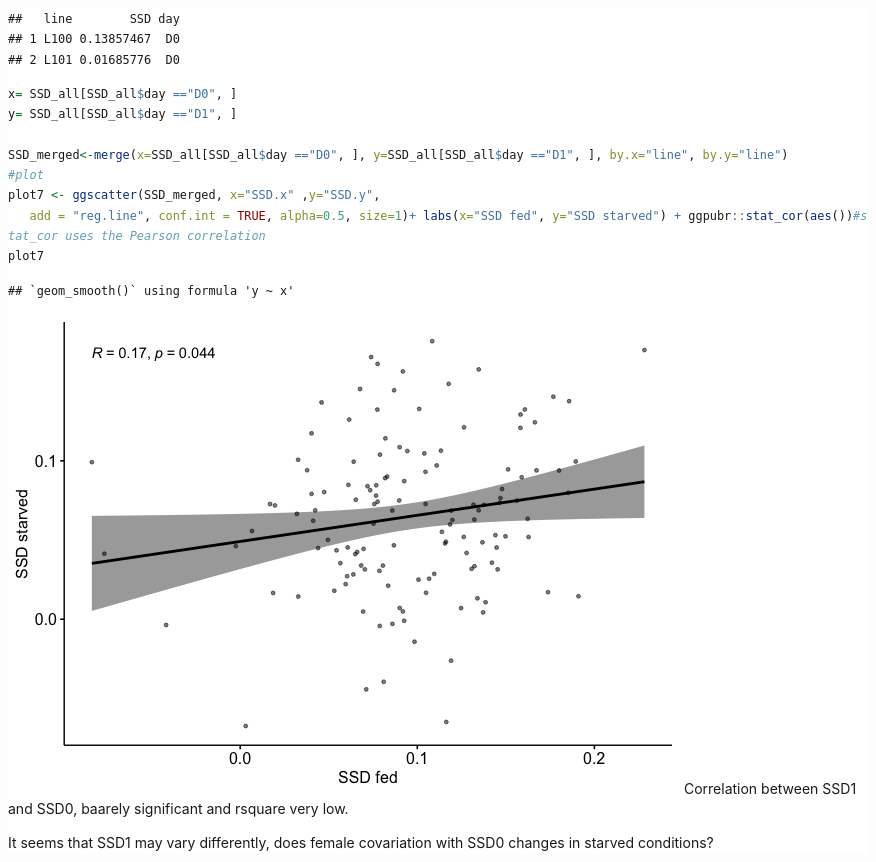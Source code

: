 ```
##   line        SSD day
## 1 L100 0.13857467  D0
## 2 L101 0.01685776  D0
```

```r
x= SSD_all[SSD_all$day =="D0", ]
y= SSD_all[SSD_all$day =="D1", ]

SSD_merged<-merge(x=SSD_all[SSD_all$day =="D0", ], y=SSD_all[SSD_all$day =="D1", ], by.x="line", by.y="line") 
#plot
plot7 <- ggscatter(SSD_merged, x="SSD.x" ,y="SSD.y",
   add = "reg.line", conf.int = TRUE, alpha=0.5, size=1)+ labs(x="SSD fed", y="SSD starved") + ggpubr::stat_cor(aes())#stat_cor uses the Pearson correlation
plot7
```

```
## `geom_smooth()` using formula 'y ~ x'
```

![](_PreliminaryAnalysis_files/figure-html/unnamed-chunk-47-1.png)
Correlation between SSD1 and SSD0, baarely significant and rsquare very low.

It seems that SSD1 may vary differently, does female covariation with SSD0 changes in starved conditions?

